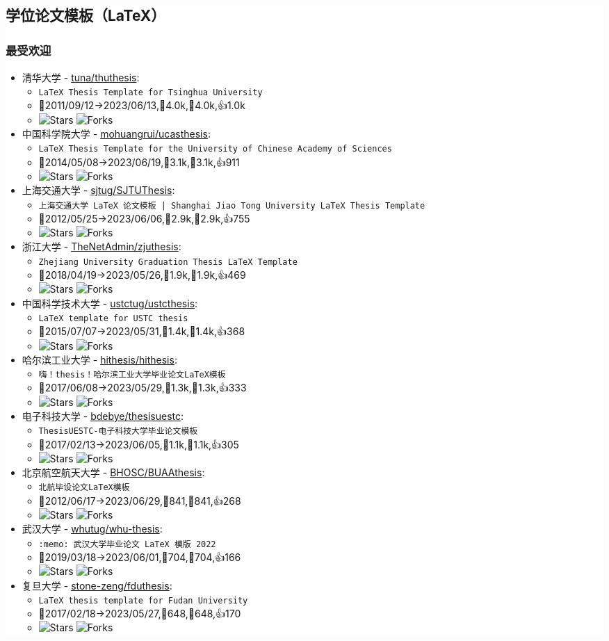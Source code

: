 ## 学位论文模板（LaTeX）

### 最受欢迎

* 清华大学 - [tuna/thuthesis](https://github.com/tuna/thuthesis):
  * `LaTeX Thesis Template for Tsinghua University`
  * 🚀2011/09/12→2023/06/13,👀4.0k,🤟4.0k,👍1.0k
  * ![Stars](https://img.shields.io/github/stars/tuna/thuthesis.svg) ![Forks](https://img.shields.io/github/forks/tuna/thuthesis.svg)
* 中国科学院大学 - [mohuangrui/ucasthesis](https://github.com/mohuangrui/ucasthesis):
  * `LaTeX Thesis Template for the University of Chinese Academy of Sciences `
  * 🚀2014/05/08→2023/06/19,👀3.1k,🤟3.1k,👍911
  * ![Stars](https://img.shields.io/github/stars/mohuangrui/ucasthesis.svg) ![Forks](https://img.shields.io/github/forks/mohuangrui/ucasthesis.svg)
* 上海交通大学 - [sjtug/SJTUThesis](https://github.com/sjtug/SJTUThesis):
  * `上海交通大学 LaTeX 论文模板 | Shanghai Jiao Tong University LaTeX Thesis Template`
  * 🚀2012/05/25→2023/06/06,👀2.9k,🤟2.9k,👍755
  * ![Stars](https://img.shields.io/github/stars/sjtug/SJTUThesis.svg) ![Forks](https://img.shields.io/github/forks/sjtug/SJTUThesis.svg)
* 浙江大学 - [TheNetAdmin/zjuthesis](https://github.com/TheNetAdmin/zjuthesis):
  * `Zhejiang University Graduation Thesis LaTeX Template`
  * 🚀2018/04/19→2023/05/26,👀1.9k,🤟1.9k,👍469
  * ![Stars](https://img.shields.io/github/stars/TheNetAdmin/zjuthesis.svg) ![Forks](https://img.shields.io/github/forks/TheNetAdmin/zjuthesis.svg)
* 中国科学技术大学 - [ustctug/ustcthesis](https://github.com/ustctug/ustcthesis):
  * `LaTeX template for USTC thesis`
  * 🚀2015/07/07→2023/05/31,👀1.4k,🤟1.4k,👍368
  * ![Stars](https://img.shields.io/github/stars/ustctug/ustcthesis.svg) ![Forks](https://img.shields.io/github/forks/ustctug/ustcthesis.svg)
* 哈尔滨工业大学 - [hithesis/hithesis](https://github.com/hithesis/hithesis):
  * `嗨！thesis！哈尔滨工业大学毕业论文LaTeX模板`
  * 🚀2017/06/08→2023/05/29,👀1.3k,🤟1.3k,👍333
  * ![Stars](https://img.shields.io/github/stars/hithesis/hithesis.svg) ![Forks](https://img.shields.io/github/forks/hithesis/hithesis.svg)
* 电子科技大学 - [bdebye/thesisuestc](https://github.com/bdebye/thesisuestc):
  * `ThesisUESTC-电子科技大学毕业论文模板`
  * 🚀2017/02/13→2023/06/05,👀1.1k,🤟1.1k,👍305
  * ![Stars](https://img.shields.io/github/stars/bdebye/thesisuestc.svg) ![Forks](https://img.shields.io/github/forks/bdebye/thesisuestc.svg)
* 北京航空航天大学 - [BHOSC/BUAAthesis](https://github.com/BHOSC/BUAAthesis):
  * `北航毕设论文LaTeX模板`
  * 🚀2012/06/17→2023/06/29,👀841,🤟841,👍268
  * ![Stars](https://img.shields.io/github/stars/BHOSC/BUAAthesis.svg) ![Forks](https://img.shields.io/github/forks/BHOSC/BUAAthesis.svg)
* 武汉大学 - [whutug/whu-thesis](https://github.com/whutug/whu-thesis):
  * `:memo: 武汉大学毕业论文 LaTeX 模版 2022`
  * 🚀2019/03/18→2023/06/01,👀704,🤟704,👍166
  * ![Stars](https://img.shields.io/github/stars/whutug/whu-thesis.svg) ![Forks](https://img.shields.io/github/forks/whutug/whu-thesis.svg)
* 复旦大学 - [stone-zeng/fduthesis](https://github.com/stone-zeng/fduthesis):
  * `LaTeX thesis template for Fudan University`
  * 🚀2017/02/18→2023/05/27,👀648,🤟648,👍170
  * ![Stars](https://img.shields.io/github/stars/stone-zeng/fduthesis.svg) ![Forks](https://img.shields.io/github/forks/stone-zeng/fduthesis.svg)
